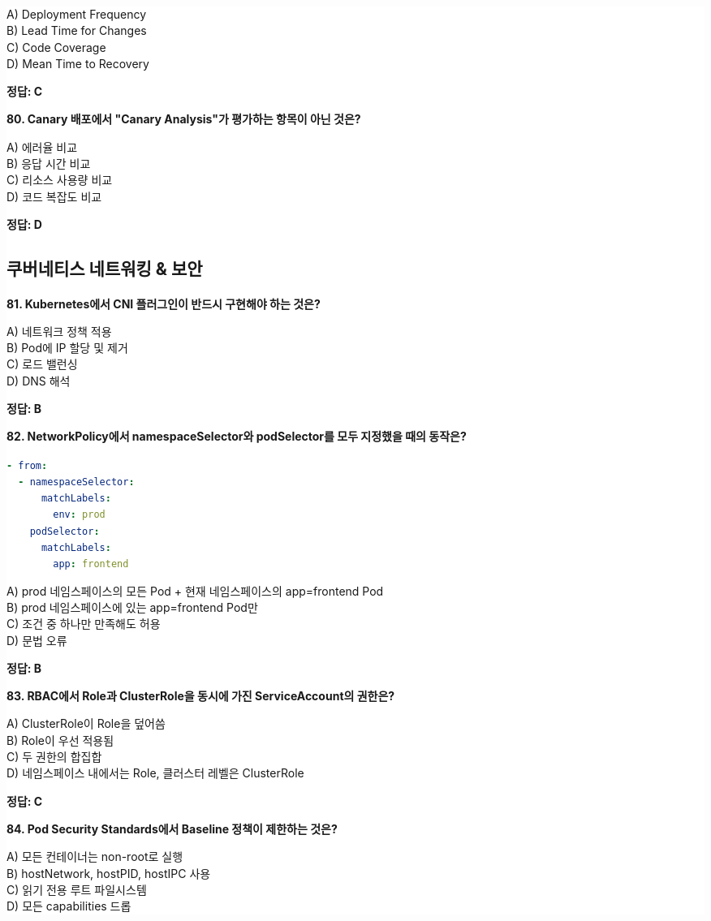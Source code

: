 A) Deployment Frequency  
B) Lead Time for Changes  
C) Code Coverage  
D) Mean Time to Recovery

**정답: C**

**80. Canary 배포에서 "Canary Analysis"가 평가하는 항목이 아닌 것은?**

A) 에러율 비교  
B) 응답 시간 비교  
C) 리소스 사용량 비교  
D) 코드 복잡도 비교

**정답: D**

## 쿠버네티스 네트워킹 & 보안

**81. Kubernetes에서 CNI 플러그인이 반드시 구현해야 하는 것은?**

A) 네트워크 정책 적용  
B) Pod에 IP 할당 및 제거  
C) 로드 밸런싱  
D) DNS 해석

**정답: B**

**82. NetworkPolicy에서 namespaceSelector와 podSelector를 모두 지정했을 때의 동작은?**

```yaml
- from:
  - namespaceSelector:
      matchLabels:
        env: prod
    podSelector:
      matchLabels:
        app: frontend
```

A) prod 네임스페이스의 모든 Pod + 현재 네임스페이스의 app=frontend Pod  
B) prod 네임스페이스에 있는 app=frontend Pod만  
C) 조건 중 하나만 만족해도 허용  
D) 문법 오류

**정답: B**

**83. RBAC에서 Role과 ClusterRole을 동시에 가진 ServiceAccount의 권한은?**

A) ClusterRole이 Role을 덮어씀  
B) Role이 우선 적용됨  
C) 두 권한의 합집합  
D) 네임스페이스 내에서는 Role, 클러스터 레벨은 ClusterRole

**정답: C**

**84. Pod Security Standards에서 Baseline 정책이 제한하는 것은?**

A) 모든 컨테이너는 non-root로 실행  
B) hostNetwork, hostPID, hostIPC 사용  
C) 읽기 전용 루트 파일시스템  
D) 모든 capabilities 드롭
